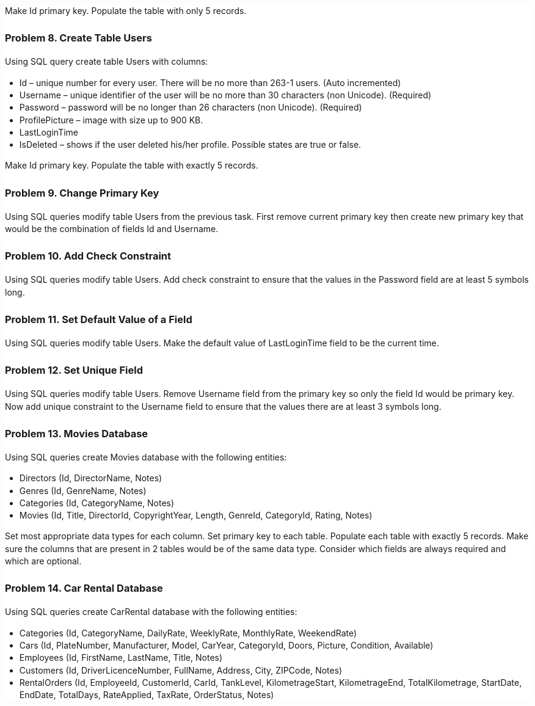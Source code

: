 Make Id primary key. Populate the table with only 5 records.

### Problem 8.	Create Table Users
Using SQL query create table Users with columns:
  +	Id – unique number for every user. There will be no more than 263-1 users. (Auto incremented)
  +	Username – unique identifier of the user will be no more than 30 characters (non Unicode). (Required)
  +	Password – password will be no longer than 26 characters (non Unicode). (Required)
  +	ProfilePicture – image with size up to 900 KB. 
  +	LastLoginTime
  +	IsDeleted – shows if the user deleted his/her profile. Possible states are true or false.

Make Id primary key. Populate the table with exactly 5 records.

### Problem 9.	Change Primary Key
Using SQL queries modify table Users from the previous task. First remove current primary key then create new primary key that would be the combination of fields Id and Username.

### Problem 10.	Add Check Constraint
Using SQL queries modify table Users. Add check constraint to ensure that the values in the Password field are at least 5 symbols long. 

### Problem 11.	Set Default Value of a Field
Using SQL queries modify table Users. Make the default value of LastLoginTime field to be the current time.

### Problem 12.	Set Unique Field
Using SQL queries modify table Users. Remove Username field from the primary key so only the field Id would be primary key. Now add unique constraint to the Username field to ensure that the values there are at least 3 symbols long.

### Problem 13.	Movies Database
Using SQL queries create Movies database with the following entities:
  +	Directors (Id, DirectorName, Notes)
  +	Genres (Id, GenreName, Notes)
  +	Categories (Id, CategoryName, Notes)
  +	Movies (Id, Title, DirectorId, CopyrightYear, Length, GenreId, CategoryId, Rating, Notes)

Set most appropriate data types for each column. Set primary key to each table. Populate each table with exactly 5 records. Make sure the columns that are present in 2 tables would be of the same data type. Consider which fields are always required and which are optional. 

### Problem 14.	Car Rental Database
Using SQL queries create CarRental database with the following entities:
  +	Categories (Id, CategoryName, DailyRate, WeeklyRate, MonthlyRate, WeekendRate)
  +	Cars (Id, PlateNumber, Manufacturer, Model, CarYear, CategoryId, Doors, Picture, Condition, Available)
  +	Employees (Id, FirstName, LastName, Title, Notes)
  +	Customers (Id, DriverLicenceNumber, FullName, Address, City, ZIPCode, Notes)
  +	RentalOrders (Id, EmployeeId, CustomerId, CarId, TankLevel, KilometrageStart, KilometrageEnd, TotalKilometrage, StartDate, EndDate, TotalDays, RateApplied, TaxRate, OrderStatus, Notes)

